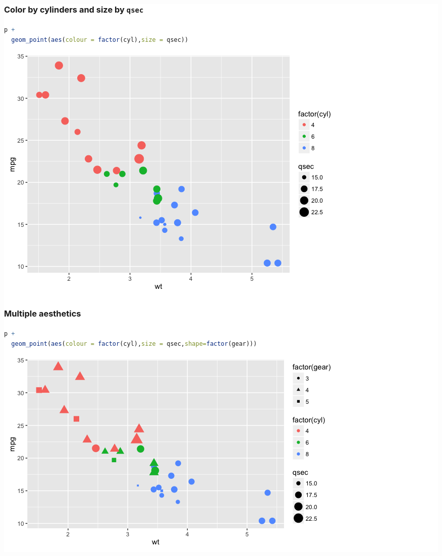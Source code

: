 ### Color by cylinders and size by `qsec` 

```r
p + 
  geom_point(aes(colour = factor(cyl),size = qsec))
```

![](03_plotting_files/figure-html/unnamed-chunk-15-1.png)

### Multiple aesthetics

```r
p + 
  geom_point(aes(colour = factor(cyl),size = qsec,shape=factor(gear)))
```

![](03_plotting_files/figure-html/unnamed-chunk-16-1.png)
